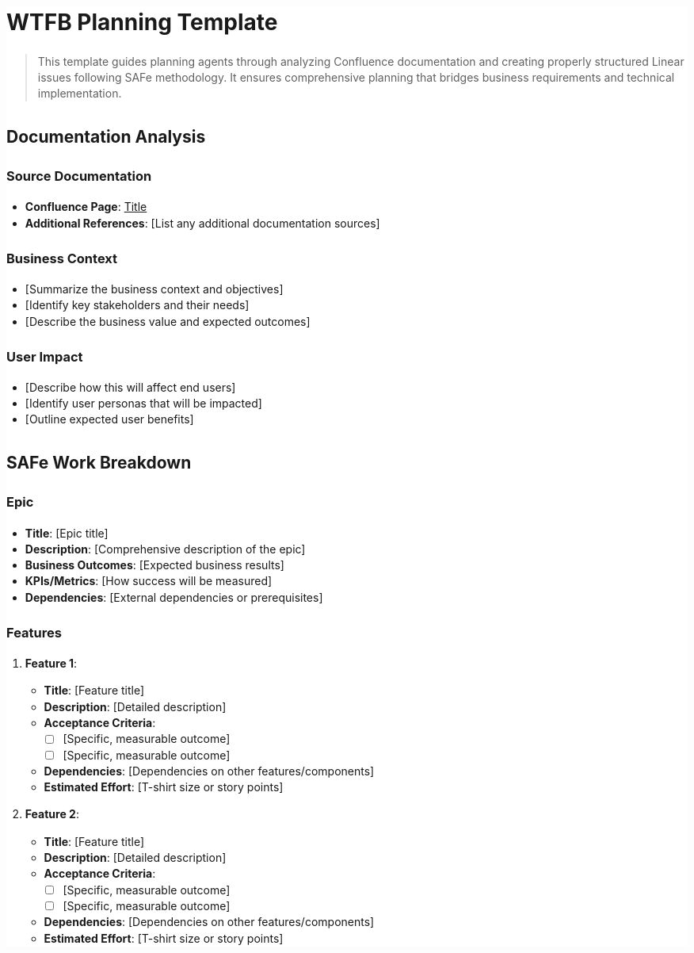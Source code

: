 # WTFB Planning Template
>
> This template guides planning agents through analyzing Confluence documentation and creating properly structured Linear issues following SAFe methodology. It ensures comprehensive planning that bridges business requirements and technical implementation.

## Documentation Analysis

### Source Documentation

- **Confluence Page**: [Title](URL)
- **Additional References**: [List any additional documentation sources]

### Business Context

- [Summarize the business context and objectives]
- [Identify key stakeholders and their needs]
- [Describe the business value and expected outcomes]

### User Impact

- [Describe how this will affect end users]
- [Identify user personas that will be impacted]
- [Outline expected user benefits]

## SAFe Work Breakdown

### Epic

- **Title**: [Epic title]
- **Description**: [Comprehensive description of the epic]
- **Business Outcomes**: [Expected business results]
- **KPIs/Metrics**: [How success will be measured]
- **Dependencies**: [External dependencies or prerequisites]

### Features

1. **Feature 1**:
   - **Title**: [Feature title]
   - **Description**: [Detailed description]
   - **Acceptance Criteria**:
     - [ ] [Specific, measurable outcome]
     - [ ] [Specific, measurable outcome]
   - **Dependencies**: [Dependencies on other features/components]
   - **Estimated Effort**: [T-shirt size or story points]

2. **Feature 2**:
   - **Title**: [Feature title]
   - **Description**: [Detailed description]
   - **Acceptance Criteria**:
     - [ ] [Specific, measurable outcome]
     - [ ] [Specific, measurable outcome]
   - **Dependencies**: [Dependencies on other features/components]
   - **Estimated Effort**: [T-shirt size or story points]
